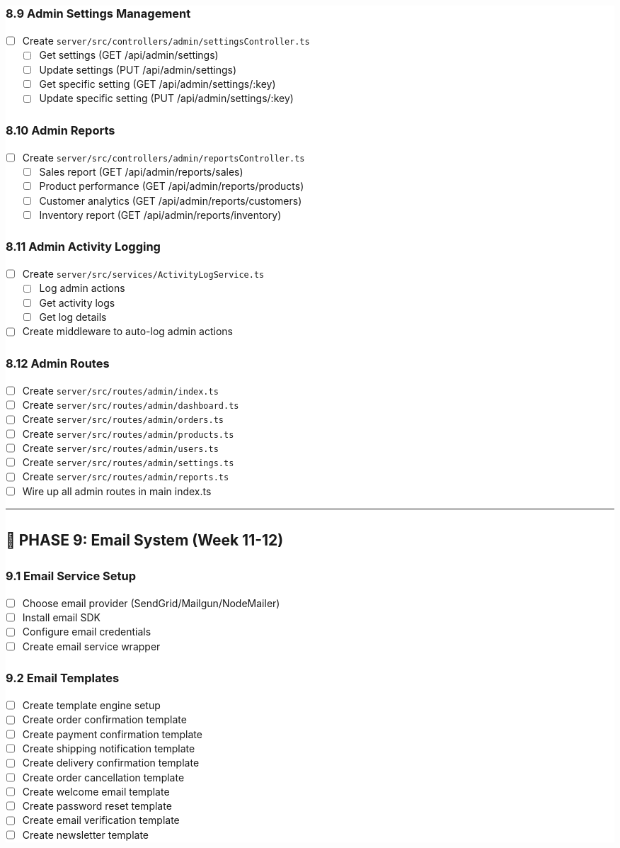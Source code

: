 ### 8.9 Admin Settings Management
- [ ] Create `server/src/controllers/admin/settingsController.ts`
  - [ ] Get settings (GET /api/admin/settings)
  - [ ] Update settings (PUT /api/admin/settings)
  - [ ] Get specific setting (GET /api/admin/settings/:key)
  - [ ] Update specific setting (PUT /api/admin/settings/:key)

### 8.10 Admin Reports
- [ ] Create `server/src/controllers/admin/reportsController.ts`
  - [ ] Sales report (GET /api/admin/reports/sales)
  - [ ] Product performance (GET /api/admin/reports/products)
  - [ ] Customer analytics (GET /api/admin/reports/customers)
  - [ ] Inventory report (GET /api/admin/reports/inventory)

### 8.11 Admin Activity Logging
- [ ] Create `server/src/services/ActivityLogService.ts`
  - [ ] Log admin actions
  - [ ] Get activity logs
  - [ ] Get log details
- [ ] Create middleware to auto-log admin actions

### 8.12 Admin Routes
- [ ] Create `server/src/routes/admin/index.ts`
- [ ] Create `server/src/routes/admin/dashboard.ts`
- [ ] Create `server/src/routes/admin/orders.ts`
- [ ] Create `server/src/routes/admin/products.ts`
- [ ] Create `server/src/routes/admin/users.ts`
- [ ] Create `server/src/routes/admin/settings.ts`
- [ ] Create `server/src/routes/admin/reports.ts`
- [ ] Wire up all admin routes in main index.ts

---

## 🎯 PHASE 9: Email System (Week 11-12)

### 9.1 Email Service Setup
- [ ] Choose email provider (SendGrid/Mailgun/NodeMailer)
- [ ] Install email SDK
- [ ] Configure email credentials
- [ ] Create email service wrapper

### 9.2 Email Templates
- [ ] Create template engine setup
- [ ] Create order confirmation template
- [ ] Create payment confirmation template
- [ ] Create shipping notification template
- [ ] Create delivery confirmation template
- [ ] Create order cancellation template
- [ ] Create welcome email template
- [ ] Create password reset template
- [ ] Create email verification template
- [ ] Create newsletter template
